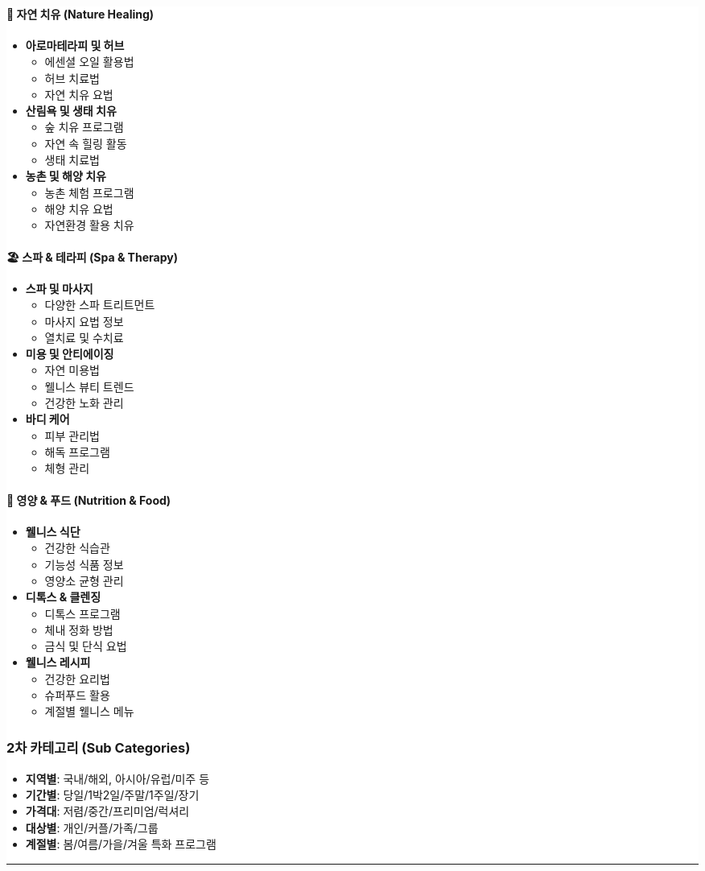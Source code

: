 #### **🌿 자연 치유 (Nature Healing)**
- **아로마테라피 및 허브**
  - 에센셜 오일 활용법
  - 허브 치료법
  - 자연 치유 요법
- **산림욕 및 생태 치유**
  - 숲 치유 프로그램
  - 자연 속 힐링 활동
  - 생태 치료법
- **농촌 및 해양 치유**
  - 농촌 체험 프로그램
  - 해양 치유 요법
  - 자연환경 활용 치유

#### **🏖️ 스파 & 테라피 (Spa & Therapy)**
- **스파 및 마사지**
  - 다양한 스파 트리트먼트
  - 마사지 요법 정보
  - 열치료 및 수치료
- **미용 및 안티에이징**
  - 자연 미용법
  - 웰니스 뷰티 트렌드
  - 건강한 노화 관리
- **바디 케어**
  - 피부 관리법
  - 해독 프로그램
  - 체형 관리

#### **🥗 영양 & 푸드 (Nutrition & Food)**
- **웰니스 식단**
  - 건강한 식습관
  - 기능성 식품 정보
  - 영양소 균형 관리
- **디톡스 & 클렌징**
  - 디톡스 프로그램
  - 체내 정화 방법
  - 금식 및 단식 요법
- **웰니스 레시피**
  - 건강한 요리법
  - 슈퍼푸드 활용
  - 계절별 웰니스 메뉴

### **2차 카테고리 (Sub Categories)**
- **지역별**: 국내/해외, 아시아/유럽/미주 등
- **기간별**: 당일/1박2일/주말/1주일/장기
- **가격대**: 저렴/중간/프리미엄/럭셔리
- **대상별**: 개인/커플/가족/그룹
- **계절별**: 봄/여름/가을/겨울 특화 프로그램

---
